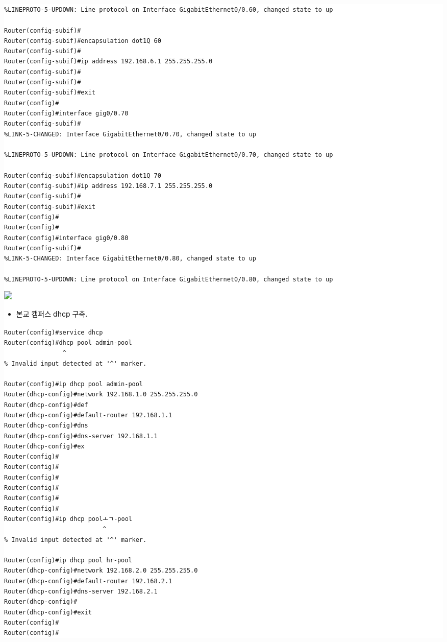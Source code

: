 ```
%LINEPROTO-5-UPDOWN: Line protocol on Interface GigabitEthernet0/0.60, changed state to up

Router(config-subif)#
Router(config-subif)#encapsulation dot1Q 60
Router(config-subif)#
Router(config-subif)#ip address 192.168.6.1 255.255.255.0
Router(config-subif)#
Router(config-subif)#
Router(config-subif)#exit
Router(config)#
Router(config)#interface gig0/0.70
Router(config-subif)#
%LINK-5-CHANGED: Interface GigabitEthernet0/0.70, changed state to up

%LINEPROTO-5-UPDOWN: Line protocol on Interface GigabitEthernet0/0.70, changed state to up

Router(config-subif)#encapsulation dot1Q 70
Router(config-subif)#ip address 192.168.7.1 255.255.255.0
Router(config-subif)#
Router(config-subif)#exit
Router(config)#
Router(config)#
Router(config)#interface gig0/0.80
Router(config-subif)#
%LINK-5-CHANGED: Interface GigabitEthernet0/0.80, changed state to up

%LINEPROTO-5-UPDOWN: Line protocol on Interface GigabitEthernet0/0.80, changed state to up
```

![](https://velog.velcdn.com/images/luckyprice1103/post/6380c648-3966-49d5-a5b4-92789a3cad1b/image.png)


- 본교 캠퍼스 dhcp 구축.
```
Router(config)#service dhcp
Router(config)#dhcp pool admin-pool
                ^
% Invalid input detected at '^' marker.
	
Router(config)#ip dhcp pool admin-pool
Router(dhcp-config)#network 192.168.1.0 255.255.255.0
Router(dhcp-config)#def
Router(dhcp-config)#default-router 192.168.1.1
Router(dhcp-config)#dns
Router(dhcp-config)#dns-server 192.168.1.1
Router(dhcp-config)#ex
Router(config)#
Router(config)#
Router(config)#
Router(config)#
Router(config)#
Router(config)#
Router(config)#ip dhcp poolㅗㄱ-pool
                           ^
% Invalid input detected at '^' marker.
	
Router(config)#ip dhcp pool hr-pool
Router(dhcp-config)#network 192.168.2.0 255.255.255.0
Router(dhcp-config)#default-router 192.168.2.1
Router(dhcp-config)#dns-server 192.168.2.1
Router(dhcp-config)#
Router(dhcp-config)#exit
Router(config)#
Router(config)#
```